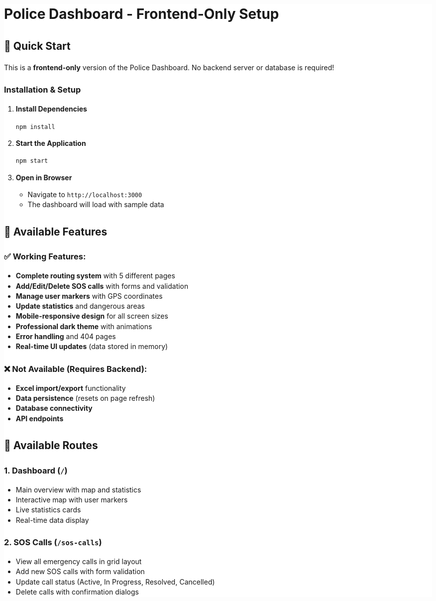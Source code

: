 # Police Dashboard - Frontend-Only Setup

## 🚀 **Quick Start**

This is a **frontend-only** version of the Police Dashboard. No backend server or database is required!

### **Installation & Setup**

1. **Install Dependencies**
   ```bash
   npm install
   ```

2. **Start the Application**
   ```bash
   npm start
   ```

3. **Open in Browser**
   - Navigate to `http://localhost:3000`
   - The dashboard will load with sample data

## 📱 **Available Features**

### **✅ Working Features:**
- **Complete routing system** with 5 different pages
- **Add/Edit/Delete SOS calls** with forms and validation
- **Manage user markers** with GPS coordinates
- **Update statistics** and dangerous areas
- **Mobile-responsive design** for all screen sizes
- **Professional dark theme** with animations
- **Error handling** and 404 pages
- **Real-time UI updates** (data stored in memory)

### **❌ Not Available (Requires Backend):**
- **Excel import/export** functionality
- **Data persistence** (resets on page refresh)
- **Database connectivity**
- **API endpoints**

## 🎯 **Available Routes**

### **1. Dashboard (`/`)**
- Main overview with map and statistics
- Interactive map with user markers
- Live statistics cards
- Real-time data display

### **2. SOS Calls (`/sos-calls`)**
- View all emergency calls in grid layout
- Add new SOS calls with form validation
- Update call status (Active, In Progress, Resolved, Cancelled)
- Delete calls with confirmation dialogs
